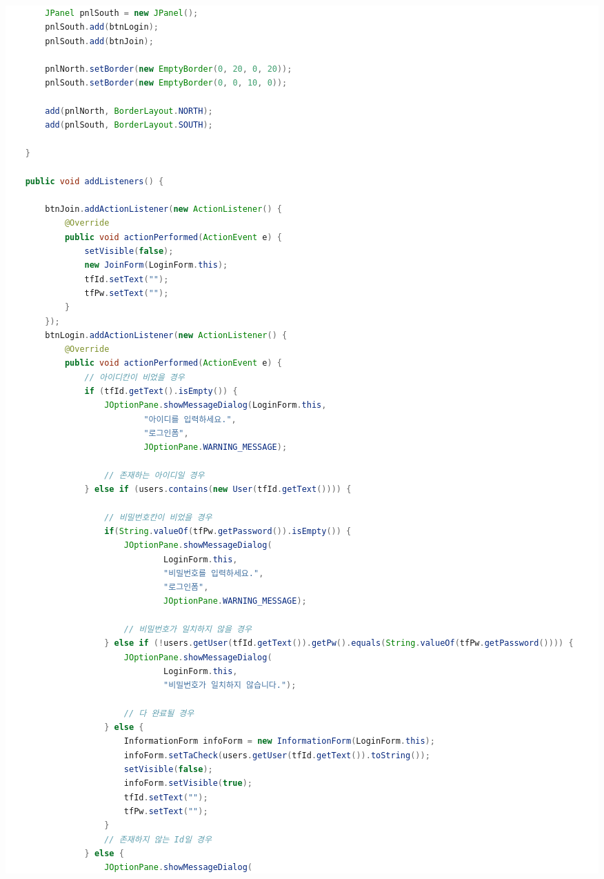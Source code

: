 ```java
        JPanel pnlSouth = new JPanel();
        pnlSouth.add(btnLogin);
        pnlSouth.add(btnJoin);

        pnlNorth.setBorder(new EmptyBorder(0, 20, 0, 20));
        pnlSouth.setBorder(new EmptyBorder(0, 0, 10, 0));

        add(pnlNorth, BorderLayout.NORTH);
        add(pnlSouth, BorderLayout.SOUTH);

    }

    public void addListeners() {

        btnJoin.addActionListener(new ActionListener() {
            @Override
            public void actionPerformed(ActionEvent e) {
                setVisible(false);
                new JoinForm(LoginForm.this);
                tfId.setText("");
                tfPw.setText("");
            }
        });
        btnLogin.addActionListener(new ActionListener() {
            @Override
            public void actionPerformed(ActionEvent e) {
                // 아이디칸이 비었을 경우
                if (tfId.getText().isEmpty()) {
                    JOptionPane.showMessageDialog(LoginForm.this,
                            "아이디를 입력하세요.",
                            "로그인폼",
                            JOptionPane.WARNING_MESSAGE);

                    // 존재하는 아이디일 경우
                } else if (users.contains(new User(tfId.getText()))) {

                    // 비밀번호칸이 비었을 경우
                    if(String.valueOf(tfPw.getPassword()).isEmpty()) {
                        JOptionPane.showMessageDialog(
                                LoginForm.this,
                                "비밀번호를 입력하세요.",
                                "로그인폼",
                                JOptionPane.WARNING_MESSAGE);

                        // 비밀번호가 일치하지 않을 경우
                    } else if (!users.getUser(tfId.getText()).getPw().equals(String.valueOf(tfPw.getPassword()))) {
                        JOptionPane.showMessageDialog(
                                LoginForm.this,
                                "비밀번호가 일치하지 않습니다.");

                        // 다 완료될 경우
                    } else {
                        InformationForm infoForm = new InformationForm(LoginForm.this);
                        infoForm.setTaCheck(users.getUser(tfId.getText()).toString());
                        setVisible(false);
                        infoForm.setVisible(true);
                        tfId.setText("");
                        tfPw.setText("");
                    }
                    // 존재하지 않는 Id일 경우
                } else {
                    JOptionPane.showMessageDialog(
```